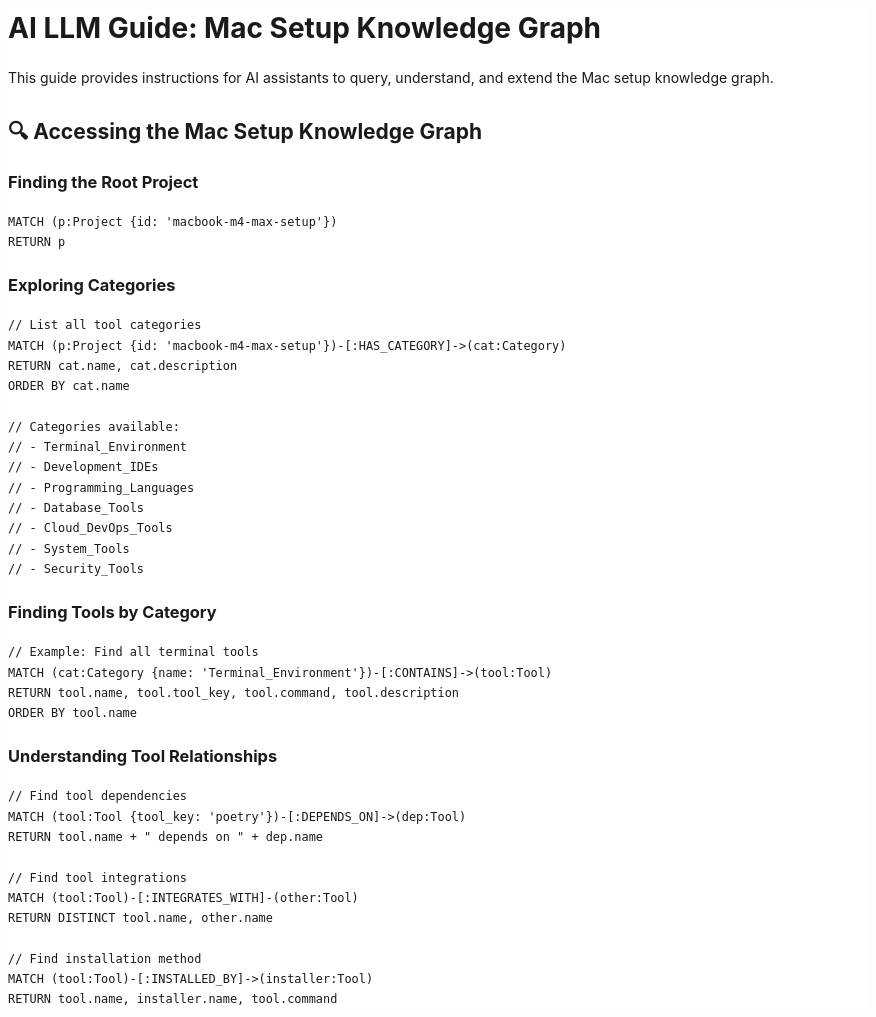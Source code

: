 # AI LLM Guide: Mac Setup Knowledge Graph

This guide provides instructions for AI assistants to query, understand, and extend the Mac setup knowledge graph.

## 🔍 Accessing the Mac Setup Knowledge Graph

### Finding the Root Project
```cypher
MATCH (p:Project {id: 'macbook-m4-max-setup'})
RETURN p
```

### Exploring Categories
```cypher
// List all tool categories
MATCH (p:Project {id: 'macbook-m4-max-setup'})-[:HAS_CATEGORY]->(cat:Category)
RETURN cat.name, cat.description
ORDER BY cat.name

// Categories available:
// - Terminal_Environment
// - Development_IDEs  
// - Programming_Languages
// - Database_Tools
// - Cloud_DevOps_Tools
// - System_Tools
// - Security_Tools
```

### Finding Tools by Category
```cypher
// Example: Find all terminal tools
MATCH (cat:Category {name: 'Terminal_Environment'})-[:CONTAINS]->(tool:Tool)
RETURN tool.name, tool.tool_key, tool.command, tool.description
ORDER BY tool.name
```

### Understanding Tool Relationships
```cypher
// Find tool dependencies
MATCH (tool:Tool {tool_key: 'poetry'})-[:DEPENDS_ON]->(dep:Tool)
RETURN tool.name + " depends on " + dep.name

// Find tool integrations
MATCH (tool:Tool)-[:INTEGRATES_WITH]-(other:Tool)
RETURN DISTINCT tool.name, other.name

// Find installation method
MATCH (tool:Tool)-[:INSTALLED_BY]->(installer:Tool)
RETURN tool.name, installer.name, tool.command
```
